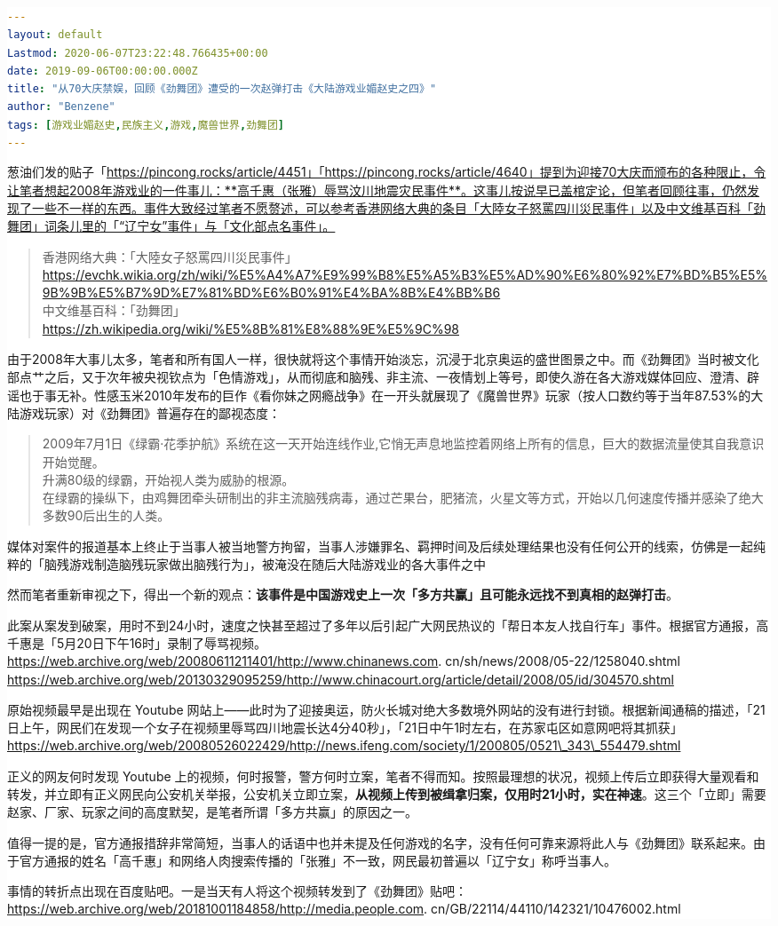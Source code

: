 ```yaml
---
layout: default
Lastmod: 2020-06-07T23:22:48.766435+00:00
date: 2019-09-06T00:00:00.000Z
title: "从70大庆禁娱，回顾《劲舞团》遭受的一次赵弹打击《大陆游戏业媚赵史之四》"
author: "Benzene"
tags: [游戏业媚赵史,民族主义,游戏,魔兽世界,劲舞团]
---
```


葱油们发的贴子「https://pincong.rocks/article/4451」「https://pincong.rocks/article/4640」提到为迎接70大庆而颁布的各种限止，令让笔者想起2008年游戏业的一件事儿：**高千惠（张雅）辱骂汶川地震灾民事件**。这事儿按说早已盖棺定论，但笔者回顾往事，仍然发现了一些不一样的东西。事件大致经过笔者不愿赘述，可以参考香港网络大典的条目「大陸女子怒罵四川災民事件」以及中文维基百科「劲舞团」词条儿里的「“辽宁女”事件」与「文化部点名事件」。  

> 香港网络大典：「大陸女子怒罵四川災民事件」  
> https://evchk.wikia.org/zh/wiki/%E5%A4%A7%E9%99%B8%E5%A5%B3%E5%AD%90%E6%80%92%E7%BD%B5%E5%9B%9B%E5%B7%9D%E7%81%BD%E6%B0%91%E4%BA%8B%E4%BB%B6  
> 中文维基百科：「劲舞团」  
> https://zh.wikipedia.org/wiki/%E5%8B%81%E8%88%9E%E5%9C%98

  
  
  
由于2008年大事儿太多，笔者和所有国人一样，很快就将这个事情开始淡忘，沉浸于北京奥运的盛世图景之中。而《劲舞团》当时被文化部点艹之后，又于次年被央视钦点为「色情游戏」，从而彻底和脑残、非主流、一夜情划上等号，即使久游在各大游戏媒体回应、澄清、辟谣也于事无补。性感玉米2010年发布的巨作《看你妹之网瘾战争》在一开头就展现了《魔兽世界》玩家（按人口数约等于当年87.53%的大陆游戏玩家）对《劲舞团》普遍存在的鄙视态度：  

> 2009年7月1日《绿霸·花季护航》系统在这一天开始连线作业,它悄无声息地监控着网络上所有的信息，巨大的数据流量使其自我意识开始觉醒。  
> 升满80级的绿霸，开始视人类为威胁的根源。  
> 在绿霸的操纵下，由鸡舞团牵头研制出的非主流脑残病毒，通过芒果台，肥猪流，火星文等方式，开始以几何速度传播并感染了绝大多数90后出生的人类。

  
  
媒体对案件的报道基本上终止于当事人被当地警方拘留，当事人涉嫌罪名、羁押时间及后续处理结果也没有任何公开的线索，仿佛是一起纯粹的「脑残游戏制造脑残玩家做出脑残行为」，被淹没在随后大陆游戏业的各大事件之中  
  
然而笔者重新审视之下，得出一个新的观点：**该事件是中国游戏史上一次「多方共赢」且可能永远找不到真相的赵弹打击**。  
  
此案从案发到破案，用时不到24小时，速度之快甚至超过了多年以后引起广大网民热议的「帮日本友人找自行车」事件。根据官方通报，高千惠是「5月20日下午16时」录制了辱骂视频。  
https://web.archive.org/web/20080611211401/http://www.chinanews.com. cn/sh/news/2008/05-22/1258040.shtml  
https://web.archive.org/web/20130329095259/http://www.chinacourt.org/article/detail/2008/05/id/304570.shtml  
  
原始视频最早是出现在 Youtube 网站上——此时为了迎接奥运，防火长城对绝大多数境外网站的没有进行封锁。根据新闻通稿的描述，「21日上午，网民们在发现一个女子在视频里辱骂四川地震长达4分40秒」，「21日中午1时左右，在苏家屯区如意网吧将其抓获」  
https://web.archive.org/web/20080526022429/http://news.ifeng.com/society/1/200805/0521\_343\_554479.shtml  
  
正义的网友何时发现 Youtube 上的视频，何时报警，警方何时立案，笔者不得而知。按照最理想的状况，视频上传后立即获得大量观看和转发，并立即有正义网民向公安机关举报，公安机关立即立案，**从视频上传到被缉拿归案，仅用时21小时，实在神速**。这三个「立即」需要赵家、厂家、玩家之间的高度默契，是笔者所谓「多方共赢」的原因之一。  
  
值得一提的是，官方通报措辞非常简短，当事人的话语中也并未提及任何游戏的名字，没有任何可靠来源将此人与《劲舞团》联系起来。由于官方通报的姓名「高千惠」和网络人肉搜索传播的「张雅」不一致，网民最初普遍以「辽宁女」称呼当事人。  
  
事情的转折点出现在百度贴吧。一是当天有人将这个视频转发到了《劲舞团》贴吧：  
https://web.archive.org/web/20181001184858/http://media.people.com. cn/GB/22114/44110/142321/10476002.html  
